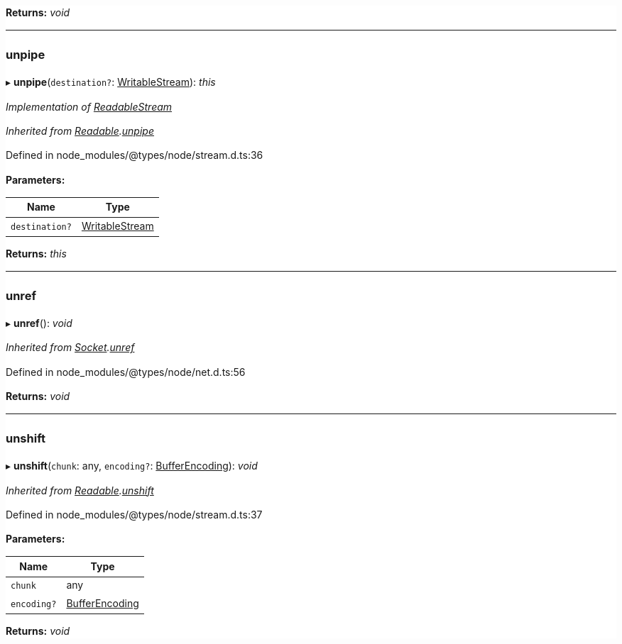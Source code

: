 **Returns:** *void*

___

###  unpipe

▸ **unpipe**(`destination?`: [WritableStream](../interfaces/_node_modules__types_node_globals_d_.nodejs.writablestream.md)): *this*

*Implementation of [ReadableStream](../interfaces/_node_modules__types_node_globals_d_.nodejs.readablestream.md)*

*Inherited from [Readable](_node_modules__types_node_stream_d_._stream_.internal.readable.md).[unpipe](_node_modules__types_node_stream_d_._stream_.internal.readable.md#unpipe)*

Defined in node_modules/@types/node/stream.d.ts:36

**Parameters:**

Name | Type |
------ | ------ |
`destination?` | [WritableStream](../interfaces/_node_modules__types_node_globals_d_.nodejs.writablestream.md) |

**Returns:** *this*

___

###  unref

▸ **unref**(): *void*

*Inherited from [Socket](_node_modules__types_node_net_d_._net_.socket.md).[unref](_node_modules__types_node_net_d_._net_.socket.md#unref)*

Defined in node_modules/@types/node/net.d.ts:56

**Returns:** *void*

___

###  unshift

▸ **unshift**(`chunk`: any, `encoding?`: [BufferEncoding](../modules/_node_modules__types_node_globals_d_.md#bufferencoding)): *void*

*Inherited from [Readable](_node_modules__types_node_stream_d_._stream_.internal.readable.md).[unshift](_node_modules__types_node_stream_d_._stream_.internal.readable.md#unshift)*

Defined in node_modules/@types/node/stream.d.ts:37

**Parameters:**

Name | Type |
------ | ------ |
`chunk` | any |
`encoding?` | [BufferEncoding](../modules/_node_modules__types_node_globals_d_.md#bufferencoding) |

**Returns:** *void*
